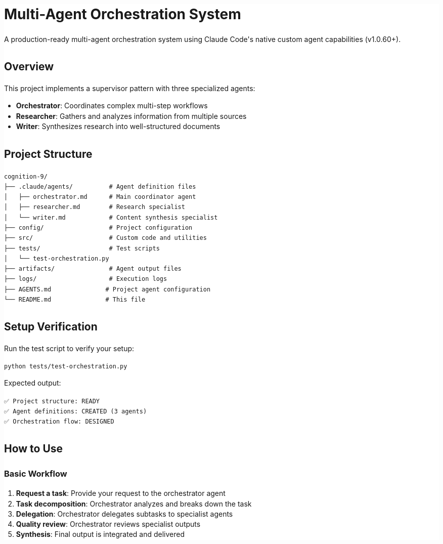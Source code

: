 # Multi-Agent Orchestration System

A production-ready multi-agent orchestration system using Claude Code's native custom agent capabilities (v1.0.60+).

## Overview

This project implements a supervisor pattern with three specialized agents:
- **Orchestrator**: Coordinates complex multi-step workflows
- **Researcher**: Gathers and analyzes information from multiple sources
- **Writer**: Synthesizes research into well-structured documents

## Project Structure

```
cognition-9/
├── .claude/agents/          # Agent definition files
│   ├── orchestrator.md      # Main coordinator agent
│   ├── researcher.md        # Research specialist
│   └── writer.md            # Content synthesis specialist
├── config/                  # Project configuration
├── src/                     # Custom code and utilities
├── tests/                   # Test scripts
│   └── test-orchestration.py
├── artifacts/               # Agent output files
├── logs/                    # Execution logs
├── AGENTS.md               # Project agent configuration
└── README.md               # This file
```

## Setup Verification

Run the test script to verify your setup:

```bash
python tests/test-orchestration.py
```

Expected output:
```
✅ Project structure: READY
✅ Agent definitions: CREATED (3 agents)
✅ Orchestration flow: DESIGNED
```

## How to Use

### Basic Workflow

1. **Request a task**: Provide your request to the orchestrator agent
2. **Task decomposition**: Orchestrator analyzes and breaks down the task
3. **Delegation**: Orchestrator delegates subtasks to specialist agents
4. **Quality review**: Orchestrator reviews specialist outputs
5. **Synthesis**: Final output is integrated and delivered
